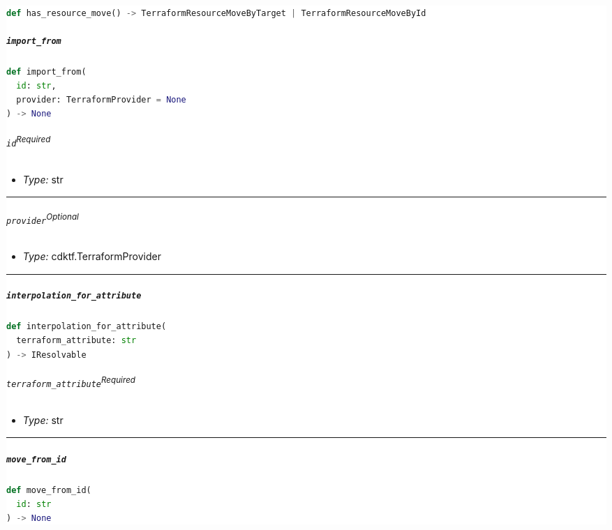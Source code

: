 ```python
def has_resource_move() -> TerraformResourceMoveByTarget | TerraformResourceMoveById
```

##### `import_from` <a name="import_from" id="@cdktf/provider-datadog.rumApplication.RumApplication.importFrom"></a>

```python
def import_from(
  id: str,
  provider: TerraformProvider = None
) -> None
```

###### `id`<sup>Required</sup> <a name="id" id="@cdktf/provider-datadog.rumApplication.RumApplication.importFrom.parameter.id"></a>

- *Type:* str

---

###### `provider`<sup>Optional</sup> <a name="provider" id="@cdktf/provider-datadog.rumApplication.RumApplication.importFrom.parameter.provider"></a>

- *Type:* cdktf.TerraformProvider

---

##### `interpolation_for_attribute` <a name="interpolation_for_attribute" id="@cdktf/provider-datadog.rumApplication.RumApplication.interpolationForAttribute"></a>

```python
def interpolation_for_attribute(
  terraform_attribute: str
) -> IResolvable
```

###### `terraform_attribute`<sup>Required</sup> <a name="terraform_attribute" id="@cdktf/provider-datadog.rumApplication.RumApplication.interpolationForAttribute.parameter.terraformAttribute"></a>

- *Type:* str

---

##### `move_from_id` <a name="move_from_id" id="@cdktf/provider-datadog.rumApplication.RumApplication.moveFromId"></a>

```python
def move_from_id(
  id: str
) -> None
```
